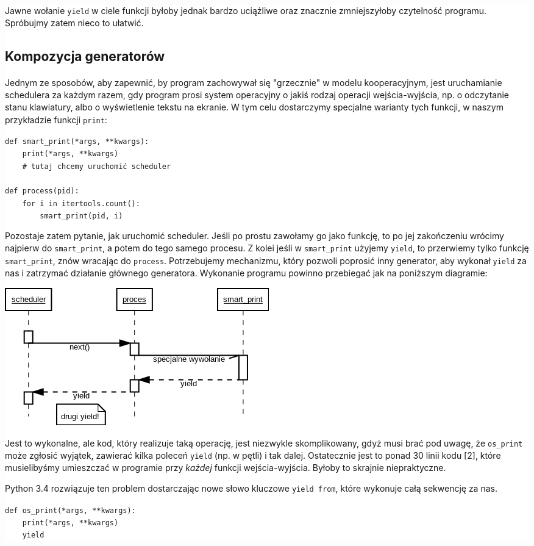 Jawne wołanie `yield` w ciele funkcji byłoby jednak bardzo uciążliwe oraz
znacznie zmniejszyłoby czytelność programu. Spróbujmy zatem nieco to ułatwić.

## Kompozycja generatorów

Jednym ze sposobów, aby zapewnić, by program zachowywał się "grzecznie" w
modelu kooperacyjnym, jest uruchamianie schedulera za każdym razem, gdy program
prosi system operacyjny o jakiś rodzaj operacji wejścia-wyjścia, np. o
odczytanie stanu klawiatury, albo o wyświetlenie tekstu na ekranie. W tym celu
dostarczymy specjalne warianty tych funkcji, w naszym przykładzie funkcji
`print`:

    def smart_print(*args, **kwargs):
        print(*args, **kwargs)
        # tutaj chcemy uruchomić scheduler

    def process(pid):
        for i in itertools.count():
            smart_print(pid, i)

Pozostaje zatem pytanie, jak uruchomić scheduler. Jeśli po prostu zawołamy
go jako funkcję, to po jej zakończeniu wrócimy najpierw do `smart_print`, a
potem do tego samego procesu. Z kolei jeśli w `smart_print` użyjemy
`yield`, to przerwiemy tylko funkcję `smart_print`, znów wracając do `process`.
Potrzebujemy mechanizmu, który pozwoli poprosić inny generator, aby wykonał
`yield` za nas i zatrzymać działanie głównego generatora. Wykonanie programu
powinno przebiegać jak na poniższym diagramie:

![yield from](yield_from.png)

Jest to wykonalne, ale kod, który realizuje taką operację, jest niezwykle
skomplikowany, gdyż musi brać pod uwagę, że `os_print` może zgłosić wyjątek,
zawierać kilka poleceń `yield` (np. w pętli) i tak dalej. Ostatecznie jest to ponad
30 linii kodu [2], które musielibyśmy umieszczać w programie przy *każdej* funkcji
wejścia-wyjścia. Byłoby to skrajnie niepraktyczne.

Python 3.4 rozwiązuje ten problem dostarczając nowe słowo kluczowe `yield
from`, które wykonuje całą sekwencję za nas.

    def os_print(*args, **kwargs):
        print(*args, **kwargs)
        yield
